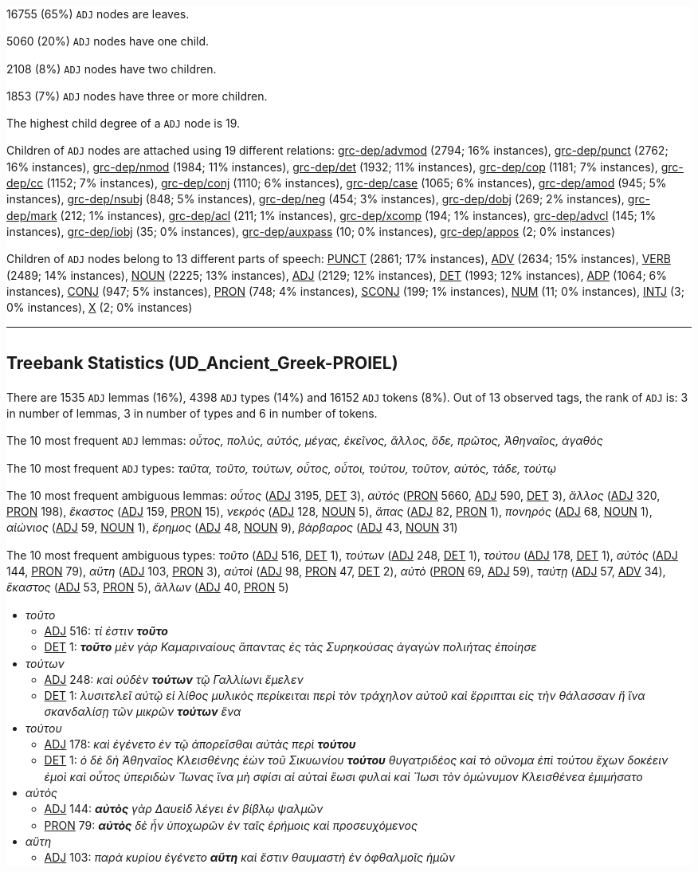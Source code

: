 16755 (65%) `ADJ` nodes are leaves.

5060 (20%) `ADJ` nodes have one child.

2108 (8%) `ADJ` nodes have two children.

1853 (7%) `ADJ` nodes have three or more children.

The highest child degree of a `ADJ` node is 19.

Children of `ADJ` nodes are attached using 19 different relations: [grc-dep/advmod]() (2794; 16% instances), [grc-dep/punct]() (2762; 16% instances), [grc-dep/nmod]() (1984; 11% instances), [grc-dep/det]() (1932; 11% instances), [grc-dep/cop]() (1181; 7% instances), [grc-dep/cc]() (1152; 7% instances), [grc-dep/conj]() (1110; 6% instances), [grc-dep/case]() (1065; 6% instances), [grc-dep/amod]() (945; 5% instances), [grc-dep/nsubj]() (848; 5% instances), [grc-dep/neg]() (454; 3% instances), [grc-dep/dobj]() (269; 2% instances), [grc-dep/mark]() (212; 1% instances), [grc-dep/acl]() (211; 1% instances), [grc-dep/xcomp]() (194; 1% instances), [grc-dep/advcl]() (145; 1% instances), [grc-dep/iobj]() (35; 0% instances), [grc-dep/auxpass]() (10; 0% instances), [grc-dep/appos]() (2; 0% instances)

Children of `ADJ` nodes belong to 13 different parts of speech: [PUNCT]() (2861; 17% instances), [ADV]() (2634; 15% instances), [VERB]() (2489; 14% instances), [NOUN]() (2225; 13% instances), [ADJ]() (2129; 12% instances), [DET]() (1993; 12% instances), [ADP]() (1064; 6% instances), [CONJ]() (947; 5% instances), [PRON]() (748; 4% instances), [SCONJ]() (199; 1% instances), [NUM]() (11; 0% instances), [INTJ]() (3; 0% instances), [X]() (2; 0% instances)



--------------------------------------------------------------------------------

## Treebank Statistics (UD_Ancient_Greek-PROIEL)

There are 1535 `ADJ` lemmas (16%), 4398 `ADJ` types (14%) and 16152 `ADJ` tokens (8%).
Out of 13 observed tags, the rank of `ADJ` is: 3 in number of lemmas, 3 in number of types and 6 in number of tokens.

The 10 most frequent `ADJ` lemmas: _οὗτος, πολύς, αὐτός, μέγας, ἐκεῖνος, ἄλλος, ὅδε, πρῶτος, Ἀθηναῖος, ἀγαθός_

The 10 most frequent `ADJ` types:  _ταῦτα, τοῦτο, τούτων, οὗτος, οὗτοι, τούτου, τοῦτον, αὐτὸς, τάδε, τούτῳ_

The 10 most frequent ambiguous lemmas: _οὗτος_ ([ADJ]() 3195, [DET]() 3), _αὐτός_ ([PRON]() 5660, [ADJ]() 590, [DET]() 3), _ἄλλος_ ([ADJ]() 320, [PRON]() 198), _ἕκαστος_ ([ADJ]() 159, [PRON]() 15), _νεκρός_ ([ADJ]() 128, [NOUN]() 5), _ἅπας_ ([ADJ]() 82, [PRON]() 1), _πονηρός_ ([ADJ]() 68, [NOUN]() 1), _αἰώνιος_ ([ADJ]() 59, [NOUN]() 1), _ἔρημος_ ([ADJ]() 48, [NOUN]() 9), _βάρβαρος_ ([ADJ]() 43, [NOUN]() 31)

The 10 most frequent ambiguous types:  _τοῦτο_ ([ADJ]() 516, [DET]() 1), _τούτων_ ([ADJ]() 248, [DET]() 1), _τούτου_ ([ADJ]() 178, [DET]() 1), _αὐτὸς_ ([ADJ]() 144, [PRON]() 79), _αὕτη_ ([ADJ]() 103, [PRON]() 3), _αὐτοὶ_ ([ADJ]() 98, [PRON]() 47, [DET]() 2), _αὐτὸ_ ([PRON]() 69, [ADJ]() 59), _ταύτῃ_ ([ADJ]() 57, [ADV]() 34), _ἕκαστος_ ([ADJ]() 53, [PRON]() 5), _ἄλλων_ ([ADJ]() 40, [PRON]() 5)


* _τοῦτο_
  * [ADJ]() 516: _τί ἐστιν <b>τοῦτο</b>_
  * [DET]() 1: _<b>τοῦτο</b> μὲν γὰρ Καμαριναίους ἅπαντας ἐς τὰς Συρηκούσας ἀγαγὼν πολιήτας ἐποίησε_
* _τούτων_
  * [ADJ]() 248: _καὶ οὐδὲν <b>τούτων</b> τῷ Γαλλίωνι ἔμελεν_
  * [DET]() 1: _λυσιτελεῖ αὐτῷ εἰ λίθος μυλικὸς περίκειται περὶ τὸν τράχηλον αὐτοῦ καὶ ἔρριπται εἰς τὴν θάλασσαν ἢ ἵνα σκανδαλίσῃ τῶν μικρῶν <b>τούτων</b> ἕνα_
* _τούτου_
  * [ADJ]() 178: _καὶ ἐγένετο ἐν τῷ ἀπορεῖσθαι αὐτὰς περὶ <b>τούτου</b>_
  * [DET]() 1: _ὁ δὲ δὴ Ἀθηναῖος Κλεισθένης ἐὼν τοῦ Σικυωνίου <b>τούτου</b> θυγατριδέος καὶ τὸ οὔνομα ἐπὶ τούτου ἔχων δοκέειν ἐμοὶ καὶ οὗτος ὑπεριδὼν Ἴωνας ἵνα μὴ σφίσι αἱ αὐταὶ ἔωσι φυλαὶ καὶ Ἴωσι τὸν ὁμώνυμον Κλεισθένεα ἐμιμήσατο_
* _αὐτὸς_
  * [ADJ]() 144: _<b>αὐτὸς</b> γὰρ Δαυεὶδ λέγει ἐν βίβλῳ ψαλμῶν_
  * [PRON]() 79: _<b>αὐτὸς</b> δὲ ἦν ὑποχωρῶν ἐν ταῖς ἐρήμοις καὶ προσευχόμενος_
* _αὕτη_
  * [ADJ]() 103: _παρὰ κυρίου ἐγένετο <b>αὕτη</b> καὶ ἔστιν θαυμαστὴ ἐν ὀφθαλμοῖς ἡμῶν_